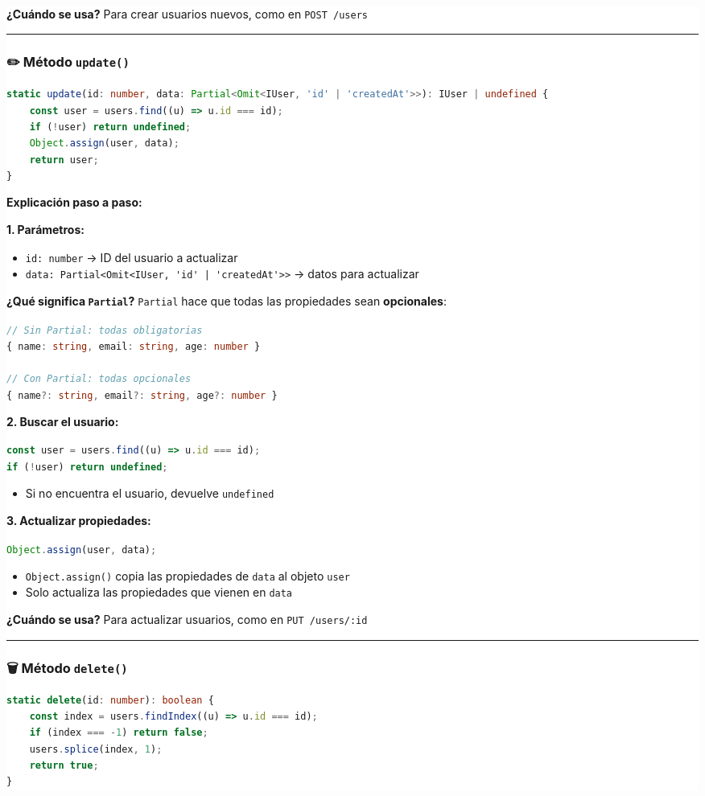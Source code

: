 **¿Cuándo se usa?** Para crear usuarios nuevos, como en `POST /users`

---

### ✏️ Método `update()`

```typescript
static update(id: number, data: Partial<Omit<IUser, 'id' | 'createdAt'>>): IUser | undefined {
    const user = users.find((u) => u.id === id);
    if (!user) return undefined;
    Object.assign(user, data);
    return user;
}
```

**Explicación paso a paso:**

**1. Parámetros:**
- `id: number` → ID del usuario a actualizar
- `data: Partial<Omit<IUser, 'id' | 'createdAt'>>` → datos para actualizar

**¿Qué significa `Partial`?**
`Partial` hace que todas las propiedades sean **opcionales**:
```typescript
// Sin Partial: todas obligatorias
{ name: string, email: string, age: number }

// Con Partial: todas opcionales
{ name?: string, email?: string, age?: number }
```

**2. Buscar el usuario:**
```typescript
const user = users.find((u) => u.id === id);
if (!user) return undefined;
```
- Si no encuentra el usuario, devuelve `undefined`

**3. Actualizar propiedades:**
```typescript
Object.assign(user, data);
```
- `Object.assign()` copia las propiedades de `data` al objeto `user`
- Solo actualiza las propiedades que vienen en `data`

**¿Cuándo se usa?** Para actualizar usuarios, como en `PUT /users/:id`

---

### 🗑️ Método `delete()`

```typescript
static delete(id: number): boolean {
    const index = users.findIndex((u) => u.id === id);
    if (index === -1) return false;
    users.splice(index, 1);
    return true;
}
```
